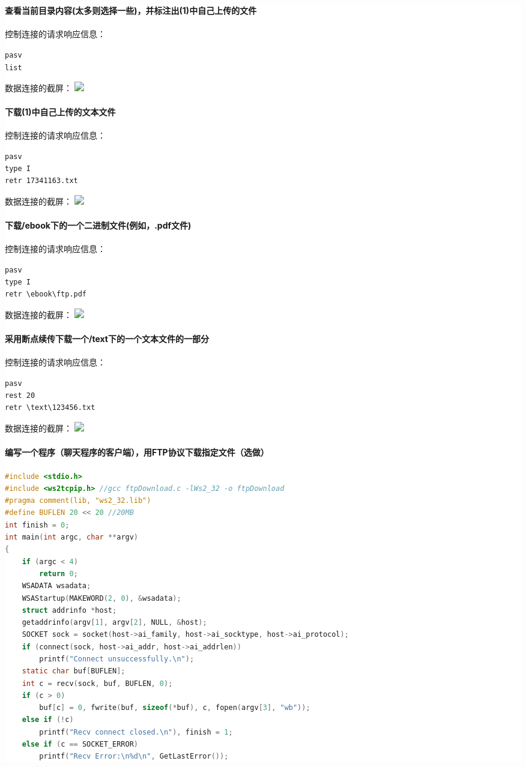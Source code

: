 #### 查看当前目录内容(太多则选择一些)，并标注出(1)中自己上传的文件
控制连接的请求响应信息：
```ftp
pasv
list
```
数据连接的截屏：
![](/public/image/2019-04-01-9.jpg)
#### 下载(1)中自己上传的文本文件
控制连接的请求响应信息：
```ftp
pasv
type I
retr 17341163.txt
```
数据连接的截屏：
![](/public/image/2019-04-01-10.jpg)
#### 下载/ebook下的一个二进制文件(例如，.pdf文件)
控制连接的请求响应信息：
```ftp
pasv
type I
retr \ebook\ftp.pdf
```
数据连接的截屏：
![](/public/image/2019-04-01-11.jpg)
#### 采用断点续传下载一个/text下的一个文本文件的一部分
控制连接的请求响应信息：
```ftp
pasv
rest 20
retr \text\123456.txt
```
数据连接的截屏：
![](/public/image/2019-04-01-12.jpg)
#### 编写一个程序（聊天程序的客户端），用FTP协议下载指定文件（选做）
```c
#include <stdio.h>
#include <ws2tcpip.h> //gcc ftpDownload.c -lWs2_32 -o ftpDownload
#pragma comment(lib, "ws2_32.lib")
#define BUFLEN 20 << 20 //20MB
int finish = 0;
int main(int argc, char **argv)
{
	if (argc < 4)
		return 0;
	WSADATA wsadata;
	WSAStartup(MAKEWORD(2, 0), &wsadata);
	struct addrinfo *host;
	getaddrinfo(argv[1], argv[2], NULL, &host);
	SOCKET sock = socket(host->ai_family, host->ai_socktype, host->ai_protocol);
	if (connect(sock, host->ai_addr, host->ai_addrlen))
		printf("Connect unsuccessfully.\n");
	static char buf[BUFLEN];
	int c = recv(sock, buf, BUFLEN, 0);
	if (c > 0)
		buf[c] = 0, fwrite(buf, sizeof(*buf), c, fopen(argv[3], "wb"));
	else if (!c)
		printf("Recv connect closed.\n"), finish = 1;
	else if (c == SOCKET_ERROR)
		printf("Recv Error:\n%d\n", GetLastError());
```